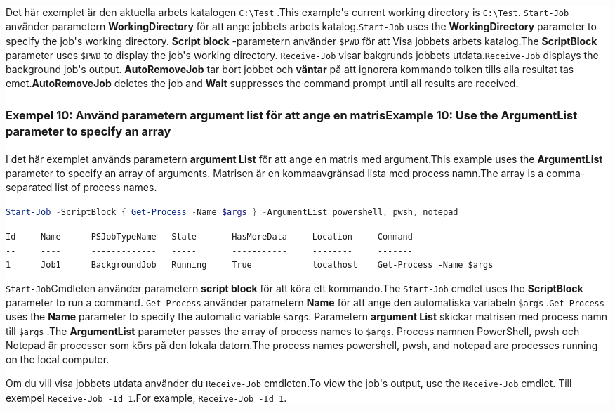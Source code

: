 <span data-ttu-id="77022-187">Det här exemplet är den aktuella arbets katalogen `C:\Test` .</span><span class="sxs-lookup"><span data-stu-id="77022-187">This example's current working directory is `C:\Test`.</span></span> <span data-ttu-id="77022-188">`Start-Job` använder parametern **WorkingDirectory** för att ange jobbets arbets katalog.</span><span class="sxs-lookup"><span data-stu-id="77022-188">`Start-Job` uses the **WorkingDirectory** parameter to specify the job's working directory.</span></span> <span data-ttu-id="77022-189">**Script block** -parametern använder `$PWD` för att Visa jobbets arbets katalog.</span><span class="sxs-lookup"><span data-stu-id="77022-189">The **ScriptBlock** parameter uses `$PWD` to display the job's working directory.</span></span> <span data-ttu-id="77022-190">`Receive-Job` visar bakgrunds jobbets utdata.</span><span class="sxs-lookup"><span data-stu-id="77022-190">`Receive-Job` displays the background job's output.</span></span>
<span data-ttu-id="77022-191">**AutoRemoveJob** tar bort jobbet och **väntar** på att ignorera kommando tolken tills alla resultat tas emot.</span><span class="sxs-lookup"><span data-stu-id="77022-191">**AutoRemoveJob** deletes the job and **Wait** suppresses the command prompt until all results are received.</span></span>

### <span data-ttu-id="77022-192">Exempel 10: Använd parametern argument list för att ange en matris</span><span class="sxs-lookup"><span data-stu-id="77022-192">Example 10: Use the ArgumentList parameter to specify an array</span></span>

<span data-ttu-id="77022-193">I det här exemplet används parametern **argument List** för att ange en matris med argument.</span><span class="sxs-lookup"><span data-stu-id="77022-193">This example uses the **ArgumentList** parameter to specify an array of arguments.</span></span> <span data-ttu-id="77022-194">Matrisen är en kommaavgränsad lista med process namn.</span><span class="sxs-lookup"><span data-stu-id="77022-194">The array is a comma-separated list of process names.</span></span>

```powershell
Start-Job -ScriptBlock { Get-Process -Name $args } -ArgumentList powershell, pwsh, notepad
```

```Output
Id     Name      PSJobTypeName   State       HasMoreData     Location     Command
--     ----      -------------   -----       -----------     --------     -------
1      Job1      BackgroundJob   Running     True            localhost    Get-Process -Name $args
```

<span data-ttu-id="77022-195">`Start-Job`Cmdleten använder parametern **script block** för att köra ett kommando.</span><span class="sxs-lookup"><span data-stu-id="77022-195">The `Start-Job` cmdlet uses the **ScriptBlock** parameter to run a command.</span></span> <span data-ttu-id="77022-196">`Get-Process` använder parametern **Name** för att ange den automatiska variabeln `$args` .</span><span class="sxs-lookup"><span data-stu-id="77022-196">`Get-Process` uses the **Name** parameter to specify the automatic variable `$args`.</span></span> <span data-ttu-id="77022-197">Parametern **argument List** skickar matrisen med process namn till `$args` .</span><span class="sxs-lookup"><span data-stu-id="77022-197">The **ArgumentList** parameter passes the array of process names to `$args`.</span></span> <span data-ttu-id="77022-198">Process namnen PowerShell, pwsh och Notepad är processer som körs på den lokala datorn.</span><span class="sxs-lookup"><span data-stu-id="77022-198">The process names powershell, pwsh, and notepad are processes running on the local computer.</span></span>

<span data-ttu-id="77022-199">Om du vill visa jobbets utdata använder du `Receive-Job` cmdleten.</span><span class="sxs-lookup"><span data-stu-id="77022-199">To view the job's output, use the `Receive-Job` cmdlet.</span></span> <span data-ttu-id="77022-200">Till exempel `Receive-Job -Id 1`.</span><span class="sxs-lookup"><span data-stu-id="77022-200">For example, `Receive-Job -Id 1`.</span></span>
